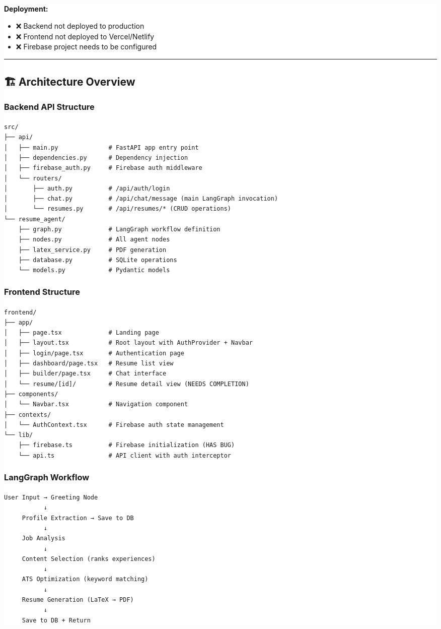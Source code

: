 **Deployment:**
- ❌ Backend not deployed to production
- ❌ Frontend not deployed to Vercel/Netlify
- ❌ Firebase project needs to be configured

---

## 🏗️ Architecture Overview

### Backend API Structure
```
src/
├── api/
│   ├── main.py              # FastAPI app entry point
│   ├── dependencies.py      # Dependency injection
│   ├── firebase_auth.py     # Firebase auth middleware
│   └── routers/
│       ├── auth.py          # /api/auth/login
│       ├── chat.py          # /api/chat/message (main LangGraph invocation)
│       └── resumes.py       # /api/resumes/* (CRUD operations)
└── resume_agent/
    ├── graph.py             # LangGraph workflow definition
    ├── nodes.py             # All agent nodes
    ├── latex_service.py     # PDF generation
    ├── database.py          # SQLite operations
    └── models.py            # Pydantic models
```

### Frontend Structure
```
frontend/
├── app/
│   ├── page.tsx             # Landing page
│   ├── layout.tsx           # Root layout with AuthProvider + Navbar
│   ├── login/page.tsx       # Authentication page
│   ├── dashboard/page.tsx   # Resume list view
│   ├── builder/page.tsx     # Chat interface
│   └── resume/[id]/         # Resume detail view (NEEDS COMPLETION)
├── components/
│   └── Navbar.tsx           # Navigation component
├── contexts/
│   └── AuthContext.tsx      # Firebase auth state management
└── lib/
    ├── firebase.ts          # Firebase initialization (HAS BUG)
    └── api.ts               # API client with auth interceptor
```

### LangGraph Workflow
```
User Input → Greeting Node
           ↓
     Profile Extraction → Save to DB
           ↓
     Job Analysis
           ↓
     Content Selection (ranks experiences)
           ↓
     ATS Optimization (keyword matching)
           ↓
     Resume Generation (LaTeX → PDF)
           ↓
     Save to DB + Return
```

